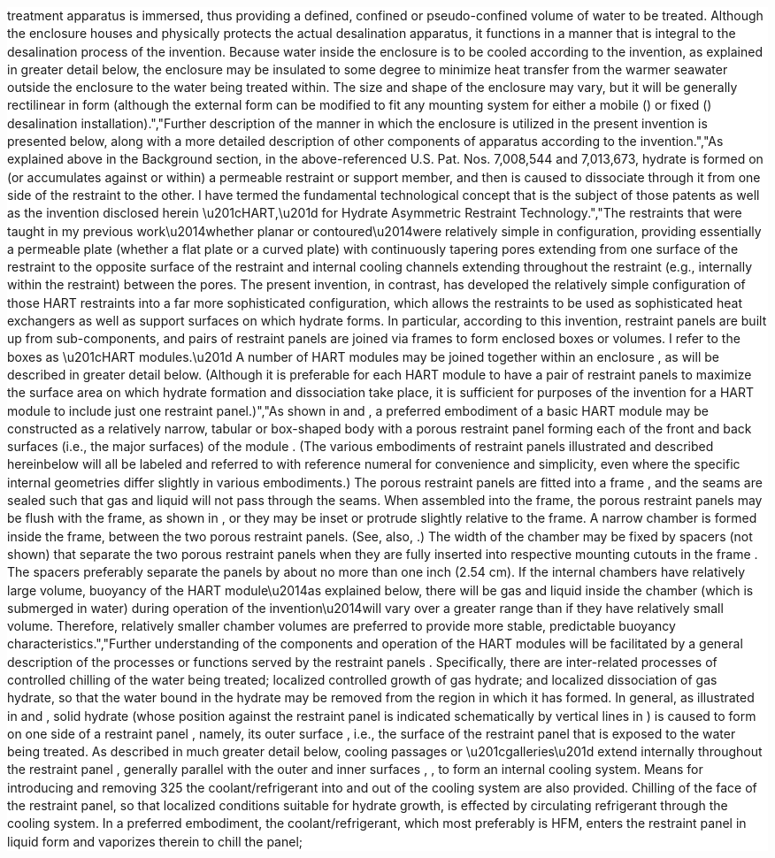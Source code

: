 treatment apparatus is immersed, thus providing a defined, confined or pseudo-confined volume of water to be treated. Although the enclosure  houses and physically protects the actual desalination apparatus, it functions in a manner that is integral to the desalination process of the invention. Because water inside the enclosure  is to be cooled according to the invention, as explained in greater detail below, the enclosure may be insulated to some degree to minimize heat transfer from the warmer seawater outside the enclosure to the water being treated within. The size and shape of the enclosure  may vary, but it will be generally rectilinear in form (although the external form can be modified to fit any mounting system for either a mobile () or fixed () desalination installation).","Further description of the manner in which the enclosure is utilized in the present invention is presented below, along with a more detailed description of other components of apparatus according to the invention.","As explained above in the Background section, in the above-referenced U.S. Pat. Nos. 7,008,544 and 7,013,673, hydrate is formed on (or accumulates against or within) a permeable restraint or support member, and then is caused to dissociate through it from one side of the restraint to the other. I have termed the fundamental technological concept that is the subject of those patents as well as the invention disclosed herein \u201cHART,\u201d for Hydrate Asymmetric Restraint Technology.","The restraints that were taught in my previous work\u2014whether planar or contoured\u2014were relatively simple in configuration, providing essentially a permeable plate (whether a flat plate or a curved plate) with continuously tapering pores extending from one surface of the restraint to the opposite surface of the restraint and internal cooling channels extending throughout the restraint (e.g., internally within the restraint) between the pores. The present invention, in contrast, has developed the relatively simple configuration of those HART restraints into a far more sophisticated configuration, which allows the restraints to be used as sophisticated heat exchangers as well as support surfaces on which hydrate forms. In particular, according to this invention, restraint panels are built up from sub-components, and pairs of restraint panels are joined via frames to form enclosed boxes or volumes. I refer to the boxes as \u201cHART modules.\u201d A number of HART modules may be joined together within an enclosure , as will be described in greater detail below. (Although it is preferable for each HART module to have a pair of restraint panels to maximize the surface area on which hydrate formation and dissociation take place, it is sufficient for purposes of the invention for a HART module to include just one restraint panel.)","As shown in and , a preferred embodiment of a basic HART module  may be constructed as a relatively narrow, tabular or box-shaped body with a porous restraint panel  forming each of the front and back surfaces (i.e., the major surfaces) of the module . (The various embodiments of restraint panels illustrated and described hereinbelow will all be labeled and referred to with reference numeral  for convenience and simplicity, even where the specific internal geometries differ slightly in various embodiments.) The porous restraint panels are fitted into a frame , and the seams are sealed such that gas and liquid will not pass through the seams. When assembled into the frame, the porous restraint panels may be flush with the frame, as shown in , or they may be inset or protrude slightly relative to the frame. A narrow chamber  is formed inside the frame, between the two porous restraint panels. (See, also, .) The width of the chamber may be fixed by spacers (not shown) that separate the two porous restraint panels when they are fully inserted into respective mounting cutouts in the frame . The spacers preferably separate the panels by about no more than one inch (2.54 cm). If the internal chambers have relatively large volume, buoyancy of the HART module\u2014as explained below, there will be gas and liquid inside the chamber (which is submerged in water) during operation of the invention\u2014will vary over a greater range than if they have relatively small volume. Therefore, relatively smaller chamber volumes are preferred to provide more stable, predictable buoyancy characteristics.","Further understanding of the components and operation of the HART modules  will be facilitated by a general description of the processes or functions served by the restraint panels . Specifically, there are inter-related processes of controlled chilling of the water being treated; localized controlled growth of gas hydrate; and localized dissociation of gas hydrate, so that the water bound in the hydrate may be removed from the region in which it has formed. In general, as illustrated in and , solid hydrate  (whose position against the restraint panel  is indicated schematically by vertical lines in ) is caused to form on one side of a restraint panel , namely, its outer surface , i.e., the surface of the restraint panel that is exposed to the water being treated. As described in much greater detail below, cooling passages or \u201cgalleries\u201d extend internally throughout the restraint panel , generally parallel with the outer and inner surfaces , , to form an internal cooling system. Means for introducing  and removing 325 the coolant\/refrigerant into and out of the cooling system are also provided. Chilling of the face of the restraint panel, so that localized conditions suitable for hydrate growth, is effected by circulating refrigerant through the cooling system. In a preferred embodiment, the coolant\/refrigerant, which most preferably is HFM, enters the restraint panel in liquid form and vaporizes therein to chill the panel;